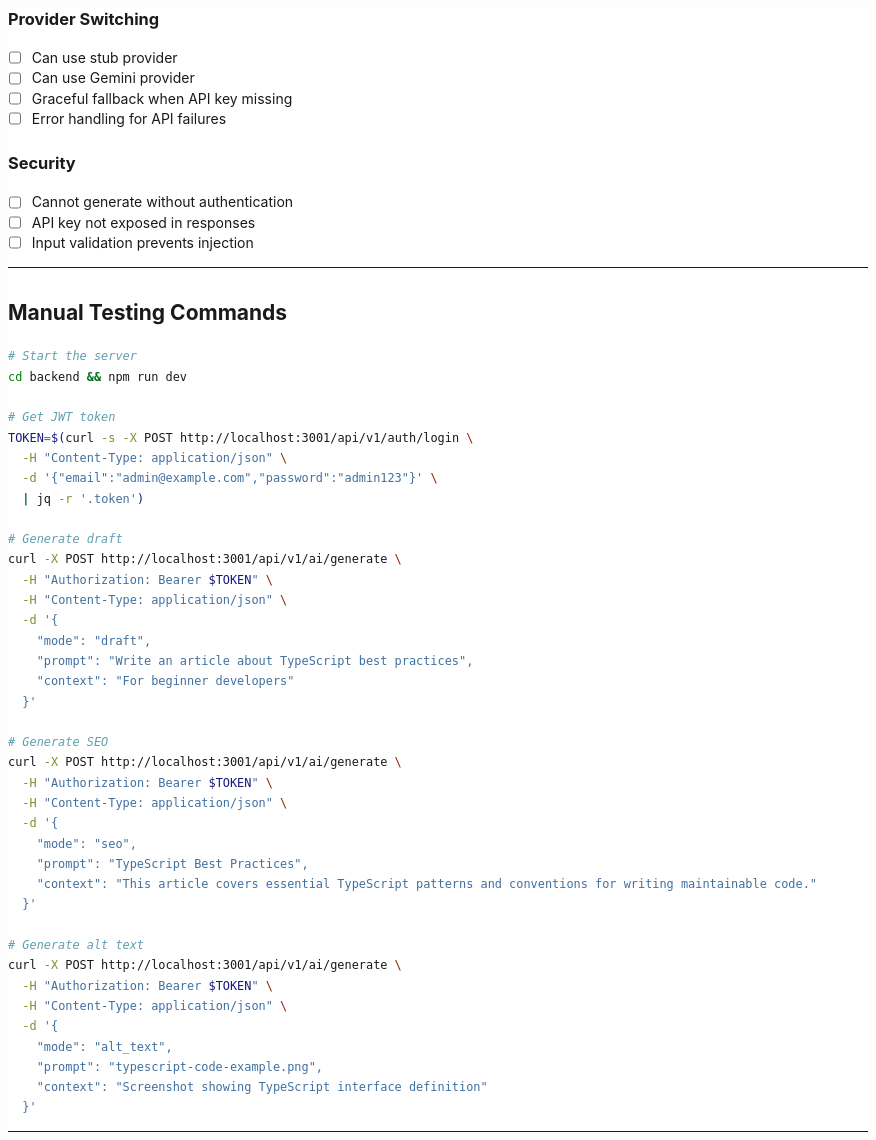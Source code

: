 ### Provider Switching
- [ ] Can use stub provider
- [ ] Can use Gemini provider
- [ ] Graceful fallback when API key missing
- [ ] Error handling for API failures

### Security
- [ ] Cannot generate without authentication
- [ ] API key not exposed in responses
- [ ] Input validation prevents injection

---

## Manual Testing Commands

```bash
# Start the server
cd backend && npm run dev

# Get JWT token
TOKEN=$(curl -s -X POST http://localhost:3001/api/v1/auth/login \
  -H "Content-Type: application/json" \
  -d '{"email":"admin@example.com","password":"admin123"}' \
  | jq -r '.token')

# Generate draft
curl -X POST http://localhost:3001/api/v1/ai/generate \
  -H "Authorization: Bearer $TOKEN" \
  -H "Content-Type: application/json" \
  -d '{
    "mode": "draft",
    "prompt": "Write an article about TypeScript best practices",
    "context": "For beginner developers"
  }'

# Generate SEO
curl -X POST http://localhost:3001/api/v1/ai/generate \
  -H "Authorization: Bearer $TOKEN" \
  -H "Content-Type: application/json" \
  -d '{
    "mode": "seo",
    "prompt": "TypeScript Best Practices",
    "context": "This article covers essential TypeScript patterns and conventions for writing maintainable code."
  }'

# Generate alt text
curl -X POST http://localhost:3001/api/v1/ai/generate \
  -H "Authorization: Bearer $TOKEN" \
  -H "Content-Type: application/json" \
  -d '{
    "mode": "alt_text",
    "prompt": "typescript-code-example.png",
    "context": "Screenshot showing TypeScript interface definition"
  }'
```

---